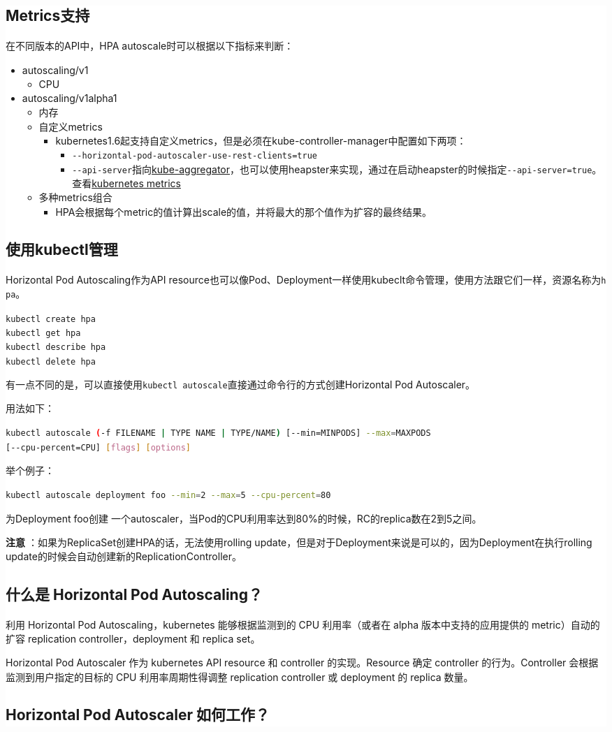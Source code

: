## Metrics支持

在不同版本的API中，HPA autoscale时可以根据以下指标来判断：

- autoscaling/v1
  - CPU
- autoscaling/v1alpha1
  - 内存
  - 自定义metrics
    - kubernetes1.6起支持自定义metrics，但是必须在kube-controller-manager中配置如下两项：
      - `--horizontal-pod-autoscaler-use-rest-clients=true`
      - `--api-server`指向[kube-aggregator](https://github.com/kubernetes/kube-aggregator)，也可以使用heapster来实现，通过在启动heapster的时候指定`--api-server=true`。查看[kubernetes metrics](https://github.com/kubernetes/metrics)
  - 多种metrics组合
    - HPA会根据每个metric的值计算出scale的值，并将最大的那个值作为扩容的最终结果。

## 使用kubectl管理

Horizontal Pod Autoscaling作为API resource也可以像Pod、Deployment一样使用kubeclt命令管理，使用方法跟它们一样，资源名称为`hpa`。

```bash
kubectl create hpa
kubectl get hpa
kubectl describe hpa
kubectl delete hpa
```

有一点不同的是，可以直接使用`kubectl autoscale`直接通过命令行的方式创建Horizontal Pod Autoscaler。

用法如下：

```bash
kubectl autoscale (-f FILENAME | TYPE NAME | TYPE/NAME) [--min=MINPODS] --max=MAXPODS
[--cpu-percent=CPU] [flags] [options]
```

举个例子：

```bash
kubectl autoscale deployment foo --min=2 --max=5 --cpu-percent=80
```

为Deployment foo创建 一个autoscaler，当Pod的CPU利用率达到80%的时候，RC的replica数在2到5之间。

**注意** ：如果为ReplicaSet创建HPA的话，无法使用rolling update，但是对于Deployment来说是可以的，因为Deployment在执行rolling update的时候会自动创建新的ReplicationController。

## 什么是 Horizontal Pod Autoscaling？

利用 Horizontal Pod Autoscaling，kubernetes 能够根据监测到的 CPU 利用率（或者在 alpha 版本中支持的应用提供的 metric）自动的扩容 replication controller，deployment 和 replica set。

Horizontal Pod Autoscaler 作为 kubernetes API resource 和 controller 的实现。Resource 确定 controller 的行为。Controller 会根据监测到用户指定的目标的 CPU 利用率周期性得调整 replication controller 或 deployment 的 replica 数量。

## Horizontal Pod Autoscaler 如何工作？
